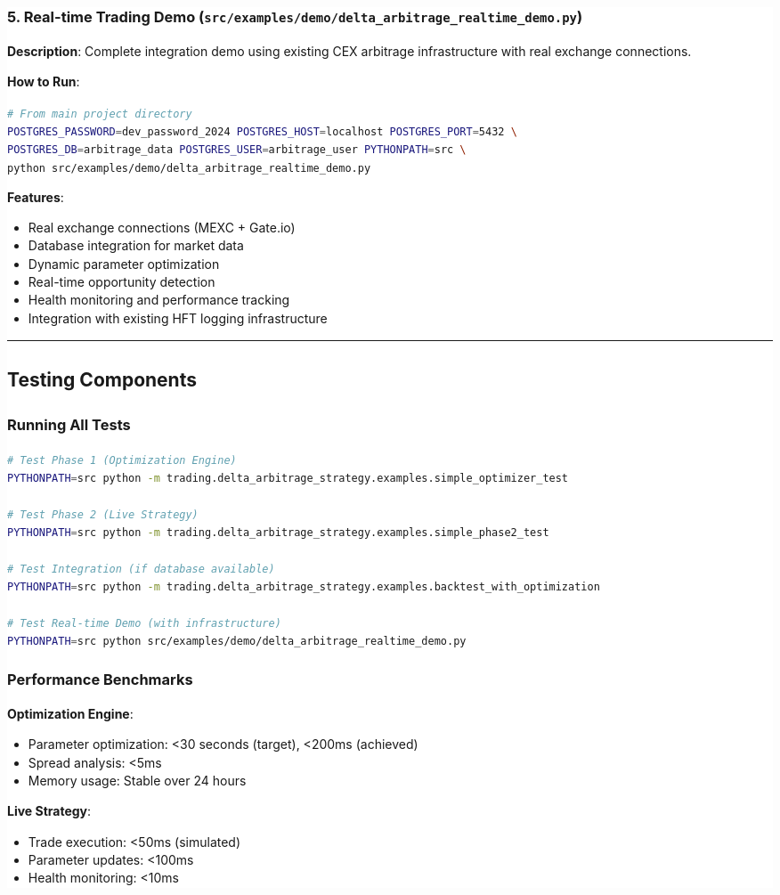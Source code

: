 
### 5. Real-time Trading Demo (`src/examples/demo/delta_arbitrage_realtime_demo.py`)

**Description**: Complete integration demo using existing CEX arbitrage infrastructure with real exchange connections.

**How to Run**:
```bash
# From main project directory
POSTGRES_PASSWORD=dev_password_2024 POSTGRES_HOST=localhost POSTGRES_PORT=5432 \
POSTGRES_DB=arbitrage_data POSTGRES_USER=arbitrage_user PYTHONPATH=src \
python src/examples/demo/delta_arbitrage_realtime_demo.py
```

**Features**:
- Real exchange connections (MEXC + Gate.io)
- Database integration for market data
- Dynamic parameter optimization
- Real-time opportunity detection
- Health monitoring and performance tracking
- Integration with existing HFT logging infrastructure

---

## Testing Components

### Running All Tests

```bash
# Test Phase 1 (Optimization Engine)
PYTHONPATH=src python -m trading.delta_arbitrage_strategy.examples.simple_optimizer_test

# Test Phase 2 (Live Strategy)
PYTHONPATH=src python -m trading.delta_arbitrage_strategy.examples.simple_phase2_test

# Test Integration (if database available)
PYTHONPATH=src python -m trading.delta_arbitrage_strategy.examples.backtest_with_optimization

# Test Real-time Demo (with infrastructure)
PYTHONPATH=src python src/examples/demo/delta_arbitrage_realtime_demo.py
```

### Performance Benchmarks

**Optimization Engine**:
- Parameter optimization: <30 seconds (target), <200ms (achieved)
- Spread analysis: <5ms
- Memory usage: Stable over 24 hours

**Live Strategy**:
- Trade execution: <50ms (simulated)
- Parameter updates: <100ms
- Health monitoring: <10ms
